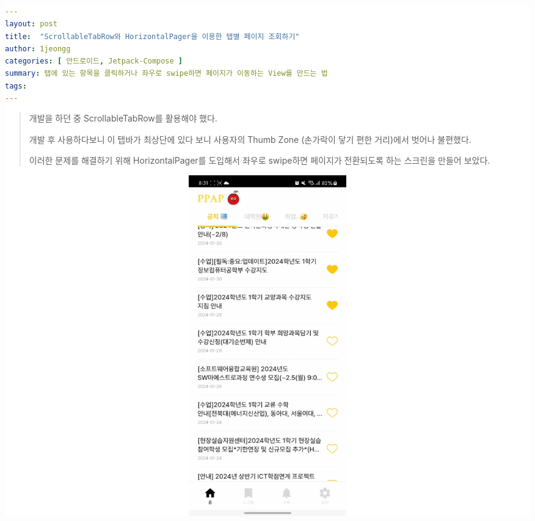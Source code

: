 ```yaml
---
layout: post
title:  "ScrollableTabRow와 HorizontalPager을 이용한 탭별 페이지 조회하기"
author: 1jeongg
categories: [ 안드로이드, Jetpack-Compose ]
summary: 탭에 있는 항목을 클릭하거나 좌우로 swipe하면 페이지가 이동하는 View를 만드는 법
tags: 
---
```


> 개발을 하던 중 ScrollableTabRow를 활용해야 했다.
> 
> 개발 후 사용하다보니 이 탭바가 최상단에 있다 보니 사용자의 Thumb Zone (손가락이 닿기 편한 거리)에서 벗어나 불편했다.
> 
> 이러한 문제를 해결하기 위해 HorizontalPager를 도입해서 좌우로 swipe하면 페이지가 전환되도록 하는 스크린을 만들어 보았다.

<p align="center">  
<img src="/assets/images/tab-layer1.gif" align="center" width="30%">  
